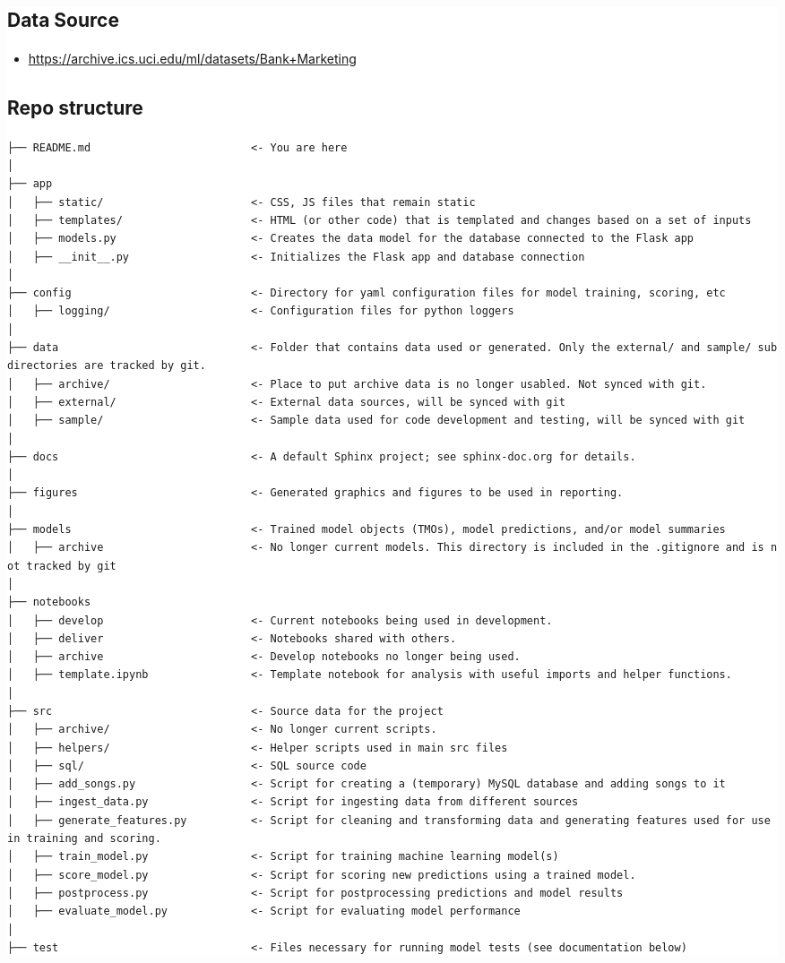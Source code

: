 ## Data Source
*  https://archive.ics.uci.edu/ml/datasets/Bank+Marketing

## Repo structure 

```
├── README.md                         <- You are here
│
├── app
│   ├── static/                       <- CSS, JS files that remain static 
│   ├── templates/                    <- HTML (or other code) that is templated and changes based on a set of inputs
│   ├── models.py                     <- Creates the data model for the database connected to the Flask app 
│   ├── __init__.py                   <- Initializes the Flask app and database connection
│
├── config                            <- Directory for yaml configuration files for model training, scoring, etc
│   ├── logging/                      <- Configuration files for python loggers
│
├── data                              <- Folder that contains data used or generated. Only the external/ and sample/ subdirectories are tracked by git. 
│   ├── archive/                      <- Place to put archive data is no longer usabled. Not synced with git. 
│   ├── external/                     <- External data sources, will be synced with git
│   ├── sample/                       <- Sample data used for code development and testing, will be synced with git
│
├── docs                              <- A default Sphinx project; see sphinx-doc.org for details.
│
├── figures                           <- Generated graphics and figures to be used in reporting.
│
├── models                            <- Trained model objects (TMOs), model predictions, and/or model summaries
│   ├── archive                       <- No longer current models. This directory is included in the .gitignore and is not tracked by git
│
├── notebooks
│   ├── develop                       <- Current notebooks being used in development.
│   ├── deliver                       <- Notebooks shared with others. 
│   ├── archive                       <- Develop notebooks no longer being used.
│   ├── template.ipynb                <- Template notebook for analysis with useful imports and helper functions. 
│
├── src                               <- Source data for the project 
│   ├── archive/                      <- No longer current scripts.
│   ├── helpers/                      <- Helper scripts used in main src files 
│   ├── sql/                          <- SQL source code
│   ├── add_songs.py                  <- Script for creating a (temporary) MySQL database and adding songs to it 
│   ├── ingest_data.py                <- Script for ingesting data from different sources 
│   ├── generate_features.py          <- Script for cleaning and transforming data and generating features used for use in training and scoring.
│   ├── train_model.py                <- Script for training machine learning model(s)
│   ├── score_model.py                <- Script for scoring new predictions using a trained model.
│   ├── postprocess.py                <- Script for postprocessing predictions and model results
│   ├── evaluate_model.py             <- Script for evaluating model performance 
│
├── test                              <- Files necessary for running model tests (see documentation below) 

```